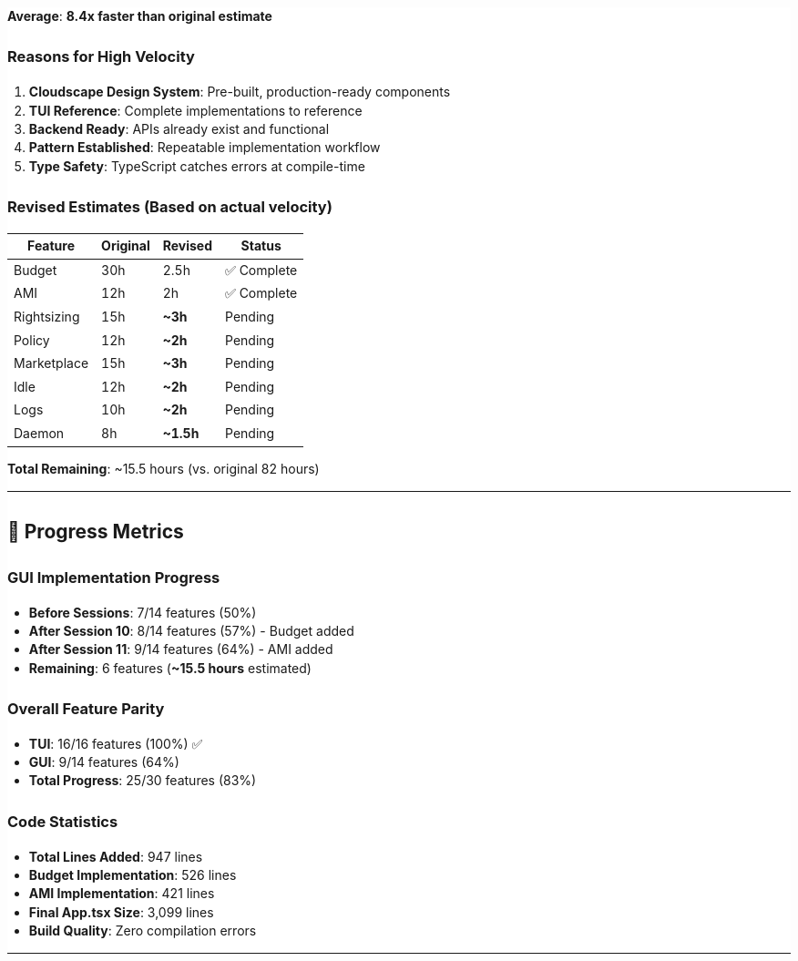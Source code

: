**Average**: **8.4x faster than original estimate**

### **Reasons for High Velocity**
1. **Cloudscape Design System**: Pre-built, production-ready components
2. **TUI Reference**: Complete implementations to reference
3. **Backend Ready**: APIs already exist and functional
4. **Pattern Established**: Repeatable implementation workflow
5. **Type Safety**: TypeScript catches errors at compile-time

### **Revised Estimates** (Based on actual velocity)
| Feature | Original | Revised | Status |
|---------|----------|---------|--------|
| Budget | 30h | 2.5h | ✅ Complete |
| AMI | 12h | 2h | ✅ Complete |
| Rightsizing | 15h | **~3h** | Pending |
| Policy | 12h | **~2h** | Pending |
| Marketplace | 15h | **~3h** | Pending |
| Idle | 12h | **~2h** | Pending |
| Logs | 10h | **~2h** | Pending |
| Daemon | 8h | **~1.5h** | Pending |

**Total Remaining**: ~15.5 hours (vs. original 82 hours)

---

## 🎯 Progress Metrics

### **GUI Implementation Progress**
- **Before Sessions**: 7/14 features (50%)
- **After Session 10**: 8/14 features (57%) - Budget added
- **After Session 11**: 9/14 features (64%) - AMI added
- **Remaining**: 6 features (**~15.5 hours** estimated)

### **Overall Feature Parity**
- **TUI**: 16/16 features (100%) ✅
- **GUI**: 9/14 features (64%)
- **Total Progress**: 25/30 features (83%)

### **Code Statistics**
- **Total Lines Added**: 947 lines
- **Budget Implementation**: 526 lines
- **AMI Implementation**: 421 lines
- **Final App.tsx Size**: 3,099 lines
- **Build Quality**: Zero compilation errors

---